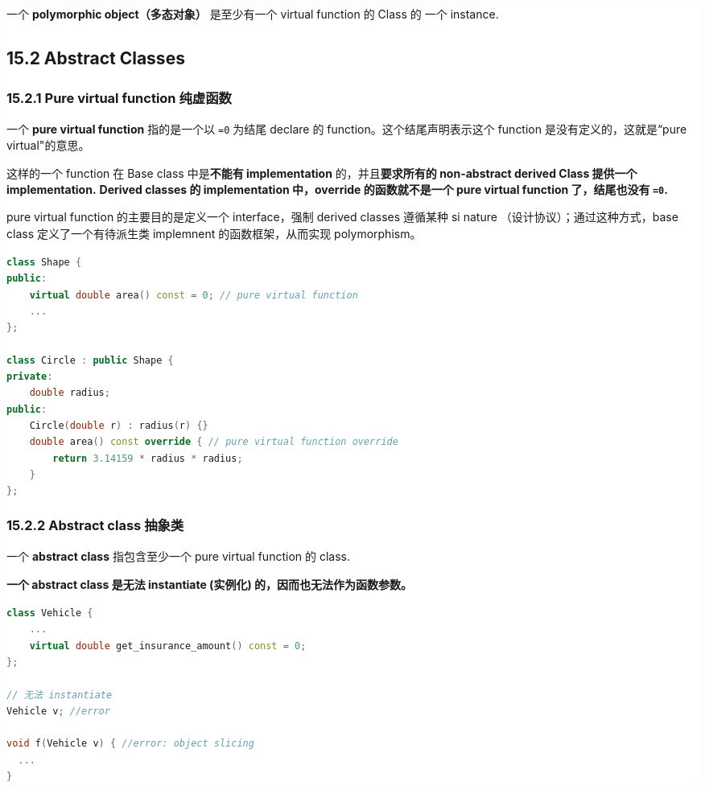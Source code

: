 一个 **polymorphic object（多态对象）** 是至少有一个 virtual function 的 Class 的 一个 instance.

## 15.2 Abstract Classes

### 15.2.1 Pure virtual function 纯虚函数

一个 **pure virtual function** 指的是一个以 `=0` 为结尾 declare 的 function。这个结尾声明表示这个 function 是没有定义的，这就是“pure virtual"的意思。

这样的一个 function 在 Base class 中是**不能有 implementation** 的，并且**要求所有的 non-abstract derived Class 提供一个 implementation.** **Derived classes 的 implementation 中，override 的函数就不是一个 pure virtual function 了，结尾也没有 `=0`.**

pure virtual function 的主要目的是定义一个 interface，强制 derived classes 遵循某种 si nature （设计协议）；通过这种方式，base class 定义了一个有待派生类 implemnent 的函数框架，从而实现 polymorphism。

```c++
class Shape {
public:
    virtual double area() const = 0; // pure virtual function
    ...
};

class Circle : public Shape {
private:
    double radius;
public:
    Circle(double r) : radius(r) {}
    double area() const override { // pure virtual function override
        return 3.14159 * radius * radius;
    }
};
```

### 15.2.2 Abstract class 抽象类

一个 **abstract class** 指包含至少一个 pure virtual function 的 class.

**一个 abstract class 是无法 instantiate (实例化) 的，因而也无法作为函数参数。**

```c++
class Vehicle {
	...
	virtual double get_insurance_amount() const = 0;
};

// 无法 instantiate
Vehicle v; //error
  
void f(Vehicle v) { //error: object slicing
  ...
}
```
